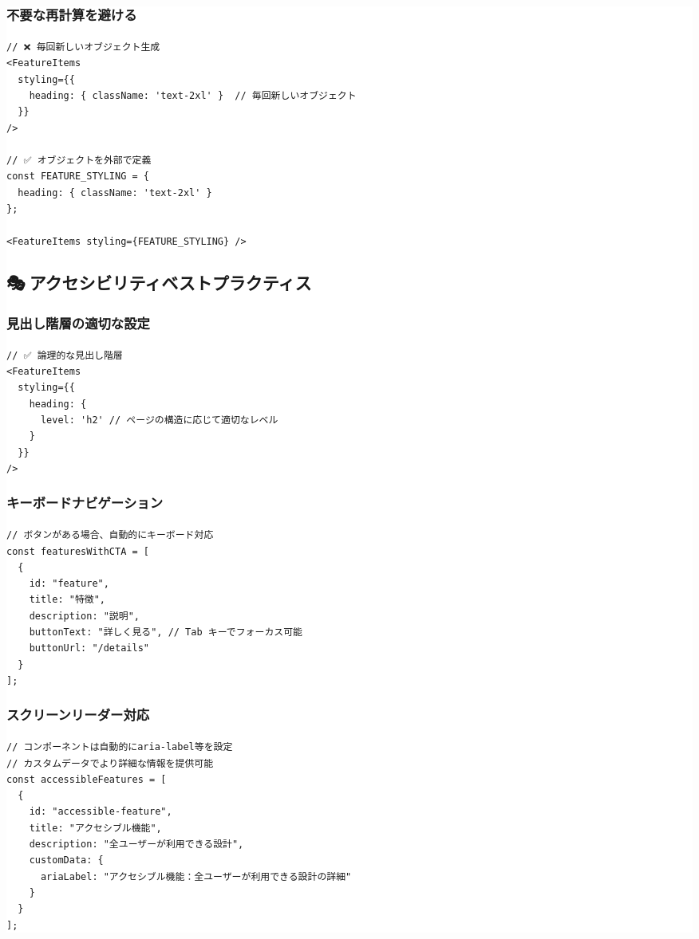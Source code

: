 ### 不要な再計算を避ける

```tsx
// ❌ 毎回新しいオブジェクト生成
<FeatureItems 
  styling={{
    heading: { className: 'text-2xl' }  // 毎回新しいオブジェクト
  }}
/>

// ✅ オブジェクトを外部で定義
const FEATURE_STYLING = {
  heading: { className: 'text-2xl' }
};

<FeatureItems styling={FEATURE_STYLING} />
```

## 🎭 アクセシビリティベストプラクティス

### 見出し階層の適切な設定

```tsx
// ✅ 論理的な見出し階層
<FeatureItems 
  styling={{
    heading: { 
      level: 'h2' // ページの構造に応じて適切なレベル
    }
  }}
/>
```

### キーボードナビゲーション

```tsx
// ボタンがある場合、自動的にキーボード対応
const featuresWithCTA = [
  {
    id: "feature",
    title: "特徴",
    description: "説明",
    buttonText: "詳しく見る", // Tab キーでフォーカス可能
    buttonUrl: "/details"
  }
];
```

### スクリーンリーダー対応

```tsx
// コンポーネントは自動的にaria-label等を設定
// カスタムデータでより詳細な情報を提供可能
const accessibleFeatures = [
  {
    id: "accessible-feature",
    title: "アクセシブル機能",
    description: "全ユーザーが利用できる設計",
    customData: {
      ariaLabel: "アクセシブル機能：全ユーザーが利用できる設計の詳細"
    }
  }
];
```
